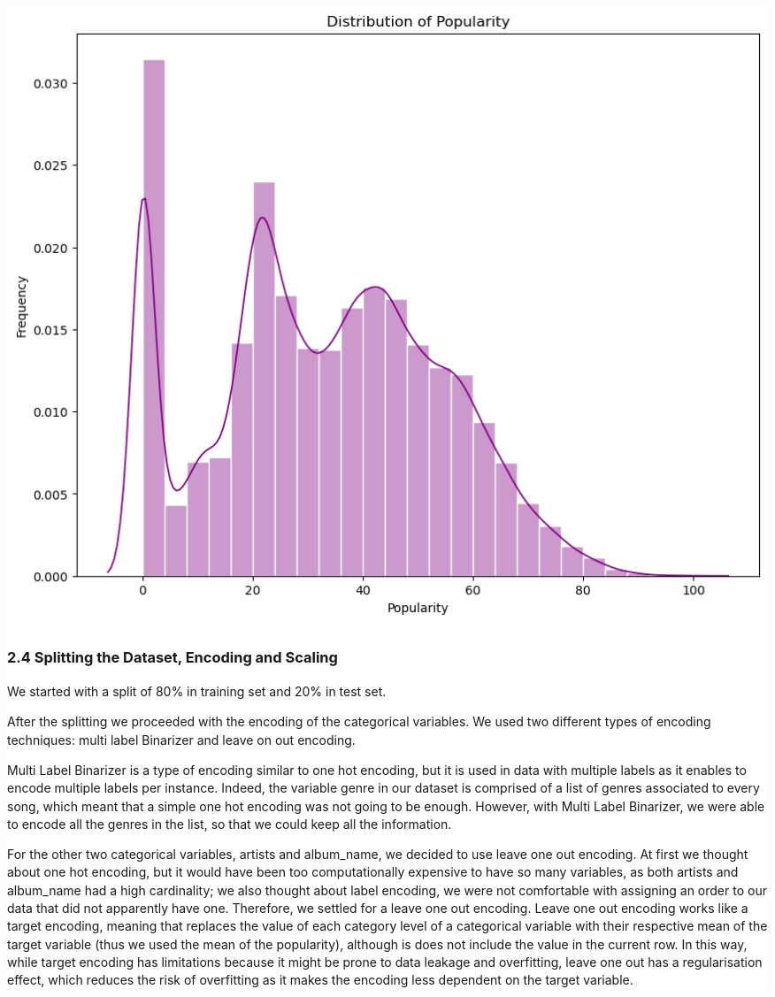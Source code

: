![new_distribution_popularity.png](Plots%2Fnew_distribution_popularity.png)

### 2.4 Splitting the Dataset, Encoding and Scaling

We started with a split of 80% in training set and 20% in test set.

After the splitting we proceeded with the encoding of the categorical variables.
We used two different types of encoding techniques: multi label Binarizer and leave on out encoding.

Multi Label Binarizer is a type of encoding similar to one hot encoding, but it is used in data with multiple labels as it enables to encode multiple labels per instance. Indeed, the variable genre in our dataset is comprised of a list of genres associated to every song, which meant that a simple one hot encoding was not going to be enough. However, with Multi Label Binarizer, we were able to encode all the genres in the list, so that we could keep all the information.

For the other two categorical variables, artists and album_name, we decided to use leave one out encoding. 
At first we thought about one hot encoding, but it would have been too computationally expensive to have so many variables, as both artists and album_name had a high cardinality; we also thought about label encoding, we were not comfortable with assigning an order to our data that did not apparently have one.
Therefore, we settled for a leave one out encoding. Leave one out encoding works like a target encoding, meaning that replaces the value of each category level of a categorical variable with their respective mean of the target variable (thus we used the mean of the popularity), although is does not include the value in the current row. In this way, while target encoding has limitations because it might be prone to data leakage and overfitting, leave one out has a regularisation effect, which reduces the risk of overfitting as it makes the encoding less dependent on the target variable.  
